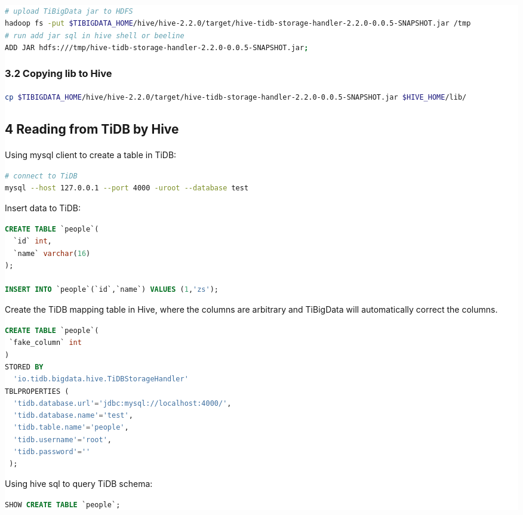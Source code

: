 ```bash
# upload TiBigData jar to HDFS
hadoop fs -put $TIBIGDATA_HOME/hive/hive-2.2.0/target/hive-tidb-storage-handler-2.2.0-0.0.5-SNAPSHOT.jar /tmp
# run add jar sql in hive shell or beeline
ADD JAR hdfs:///tmp/hive-tidb-storage-handler-2.2.0-0.0.5-SNAPSHOT.jar;
```

### 3.2 Copying lib to Hive

```bash
cp $TIBIGDATA_HOME/hive/hive-2.2.0/target/hive-tidb-storage-handler-2.2.0-0.0.5-SNAPSHOT.jar $HIVE_HOME/lib/
```

## 4 Reading from TiDB by Hive

Using mysql client to create a table in TiDB:

```bash
# connect to TiDB
mysql --host 127.0.0.1 --port 4000 -uroot --database test
```

Insert data to TiDB:

```sql
CREATE TABLE `people`(
  `id` int,
  `name` varchar(16)
);

INSERT INTO `people`(`id`,`name`) VALUES (1,'zs');
```

Create the TiDB mapping table in Hive, where the columns are arbitrary and TiBigData will automatically correct the columns.

```sql
CREATE TABLE `people`(
 `fake_column` int
)
STORED BY
  'io.tidb.bigdata.hive.TiDBStorageHandler'
TBLPROPERTIES (
  'tidb.database.url'='jdbc:mysql://localhost:4000/',
  'tidb.database.name'='test',
  'tidb.table.name'='people',
  'tidb.username'='root',
  'tidb.password'=''
 );
```

Using hive sql to query TiDB schema:

```sql
SHOW CREATE TABLE `people`;
```
